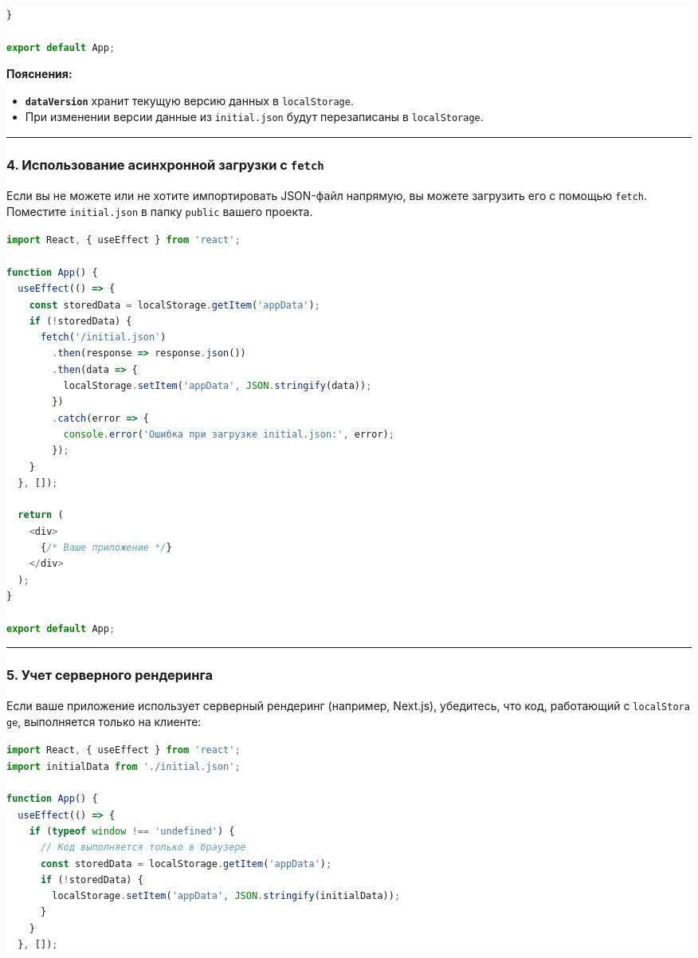 ```javascript
}

export default App;
```

**Пояснения:**

- **`dataVersion`** хранит текущую версию данных в `localStorage`.
- При изменении версии данные из `initial.json` будут перезаписаны в `localStorage`.

---

### **4. Использование асинхронной загрузки с `fetch`**

Если вы не можете или не хотите импортировать JSON-файл напрямую, вы можете загрузить его с помощью `fetch`. Поместите `initial.json` в папку `public` вашего проекта.

```javascript
import React, { useEffect } from 'react';

function App() {
  useEffect(() => {
    const storedData = localStorage.getItem('appData');
    if (!storedData) {
      fetch('/initial.json')
        .then(response => response.json())
        .then(data => {
          localStorage.setItem('appData', JSON.stringify(data));
        })
        .catch(error => {
          console.error('Ошибка при загрузке initial.json:', error);
        });
    }
  }, []);

  return (
    <div>
      {/* Ваше приложение */}
    </div>
  );
}

export default App;
```

---

### **5. Учет серверного рендеринга**

Если ваше приложение использует серверный рендеринг (например, Next.js), убедитесь, что код, работающий с `localStorage`, выполняется только на клиенте:

```javascript
import React, { useEffect } from 'react';
import initialData from './initial.json';

function App() {
  useEffect(() => {
    if (typeof window !== 'undefined') {
      // Код выполняется только в браузере
      const storedData = localStorage.getItem('appData');
      if (!storedData) {
        localStorage.setItem('appData', JSON.stringify(initialData));
      }
    }
  }, []);
```